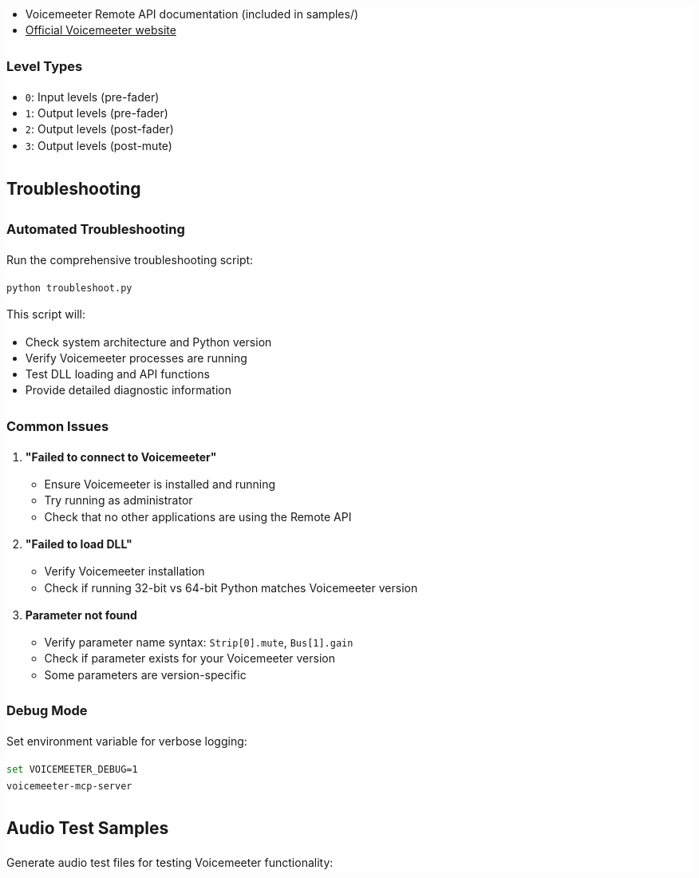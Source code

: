 - Voicemeeter Remote API documentation (included in samples/)
- [Official Voicemeeter website](https://vb-audio.com/Voicemeeter/)

### Level Types

- `0`: Input levels (pre-fader)
- `1`: Output levels (pre-fader) 
- `2`: Output levels (post-fader)
- `3`: Output levels (post-mute)

## Troubleshooting

### Automated Troubleshooting

Run the comprehensive troubleshooting script:

```bash
python troubleshoot.py
```

This script will:
- Check system architecture and Python version
- Verify Voicemeeter processes are running
- Test DLL loading and API functions
- Provide detailed diagnostic information

### Common Issues

1. **"Failed to connect to Voicemeeter"**
   - Ensure Voicemeeter is installed and running
   - Try running as administrator
   - Check that no other applications are using the Remote API

2. **"Failed to load DLL"**
   - Verify Voicemeeter installation
   - Check if running 32-bit vs 64-bit Python matches Voicemeeter version

3. **Parameter not found**
   - Verify parameter name syntax: `Strip[0].mute`, `Bus[1].gain`
   - Check if parameter exists for your Voicemeeter version
   - Some parameters are version-specific

### Debug Mode

Set environment variable for verbose logging:

```bash
set VOICEMEETER_DEBUG=1
voicemeeter-mcp-server
```

## Audio Test Samples

Generate audio test files for testing Voicemeeter functionality:
